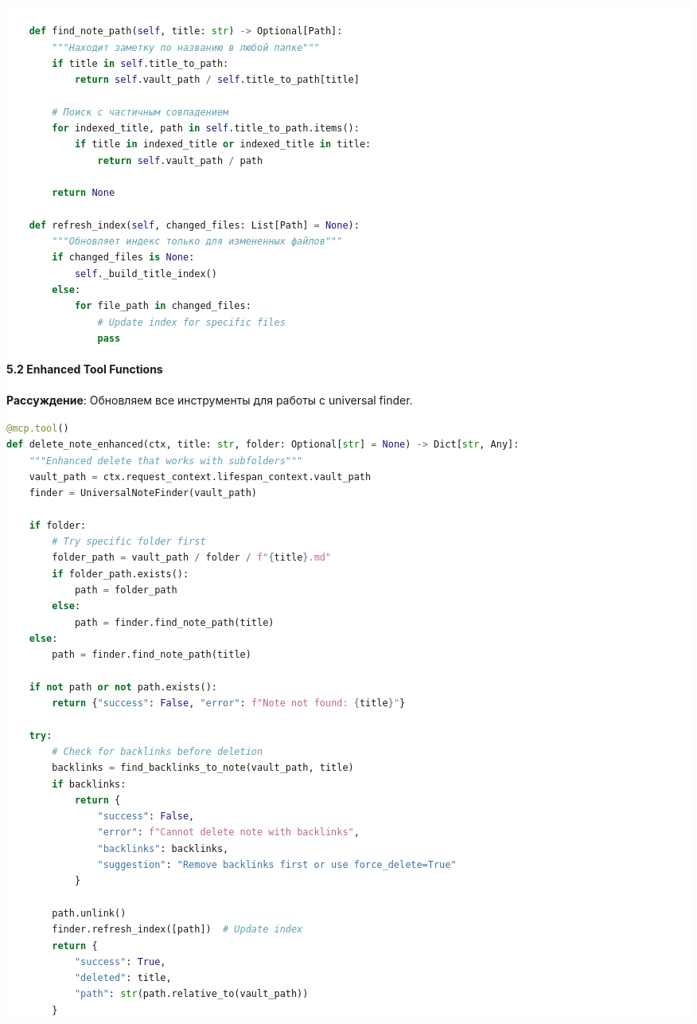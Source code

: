 ```python
    
    def find_note_path(self, title: str) -> Optional[Path]:
        """Находит заметку по названию в любой папке"""
        if title in self.title_to_path:
            return self.vault_path / self.title_to_path[title]
        
        # Поиск с частичным совпадением
        for indexed_title, path in self.title_to_path.items():
            if title in indexed_title or indexed_title in title:
                return self.vault_path / path
        
        return None
    
    def refresh_index(self, changed_files: List[Path] = None):
        """Обновляет индекс только для измененных файлов"""
        if changed_files is None:
            self._build_title_index()
        else:
            for file_path in changed_files:
                # Update index for specific files
                pass
```

#### **5.2 Enhanced Tool Functions**  
**Рассуждение**: Обновляем все инструменты для работы с universal finder.

```python
@mcp.tool()
def delete_note_enhanced(ctx, title: str, folder: Optional[str] = None) -> Dict[str, Any]:
    """Enhanced delete that works with subfolders"""
    vault_path = ctx.request_context.lifespan_context.vault_path
    finder = UniversalNoteFinder(vault_path)
    
    if folder:
        # Try specific folder first
        folder_path = vault_path / folder / f"{title}.md"
        if folder_path.exists():
            path = folder_path
        else:
            path = finder.find_note_path(title)
    else:
        path = finder.find_note_path(title)
    
    if not path or not path.exists():
        return {"success": False, "error": f"Note not found: {title}"}
    
    try:
        # Check for backlinks before deletion
        backlinks = find_backlinks_to_note(vault_path, title)
        if backlinks:
            return {
                "success": False, 
                "error": f"Cannot delete note with backlinks",
                "backlinks": backlinks,
                "suggestion": "Remove backlinks first or use force_delete=True"
            }
        
        path.unlink()
        finder.refresh_index([path])  # Update index
        return {
            "success": True,
            "deleted": title,
            "path": str(path.relative_to(vault_path))
        }
```